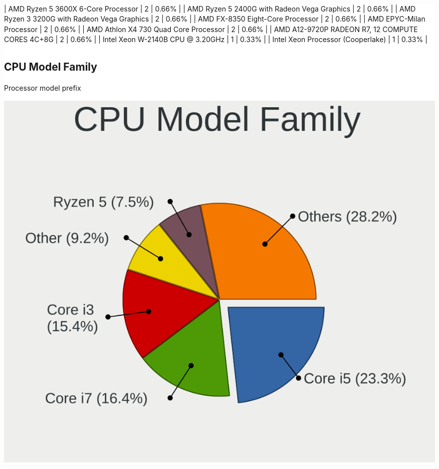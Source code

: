 | AMD Ryzen 5 3600X 6-Core Processor              | 2         | 0.66%   |
| AMD Ryzen 5 2400G with Radeon Vega Graphics     | 2         | 0.66%   |
| AMD Ryzen 3 3200G with Radeon Vega Graphics     | 2         | 0.66%   |
| AMD FX-8350 Eight-Core Processor                | 2         | 0.66%   |
| AMD EPYC-Milan Processor                        | 2         | 0.66%   |
| AMD Athlon X4 730 Quad Core Processor           | 2         | 0.66%   |
| AMD A12-9720P RADEON R7, 12 COMPUTE CORES 4C+8G | 2         | 0.66%   |
| Intel Xeon W-2140B CPU @ 3.20GHz                | 1         | 0.33%   |
| Intel Xeon Processor (Cooperlake)               | 1         | 0.33%   |

CPU Model Family
----------------

Processor model prefix

![CPU Model Family](./images/pie_chart/cpu_family.svg)
